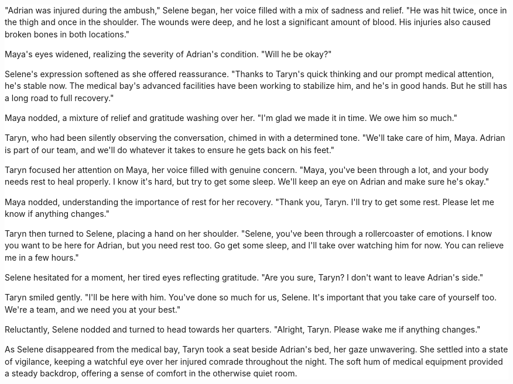 "Adrian was injured during the ambush," Selene began, her voice filled with a mix of sadness and relief. "He was hit twice, once in the thigh and once in the shoulder. The wounds were deep, and he lost a significant amount of blood. His injuries also caused broken bones in both locations."

Maya's eyes widened, realizing the severity of Adrian's condition. "Will he be okay?"

Selene's expression softened as she offered reassurance. "Thanks to Taryn's quick thinking and our prompt medical attention, he's stable now. The medical bay's advanced facilities have been working to stabilize him, and he's in good hands. But he still has a long road to full recovery."

Maya nodded, a mixture of relief and gratitude washing over her. "I'm glad we made it in time. We owe him so much."

Taryn, who had been silently observing the conversation, chimed in with a determined tone. "We'll take care of him, Maya. Adrian is part of our team, and we'll do whatever it takes to ensure he gets back on his feet."

Taryn focused her attention on Maya, her voice filled with genuine concern. "Maya, you've been through a lot, and your body needs rest to heal properly. I know it's hard, but try to get some sleep. We'll keep an eye on Adrian and make sure he's okay."

Maya nodded, understanding the importance of rest for her recovery. "Thank you, Taryn. I'll try to get some rest. Please let me know if anything changes."

Taryn then turned to Selene, placing a hand on her shoulder. "Selene, you've been through a rollercoaster of emotions. I know you want to be here for Adrian, but you need rest too. Go get some sleep, and I'll take over watching him for now. You can relieve me in a few hours."

Selene hesitated for a moment, her tired eyes reflecting gratitude. "Are you sure, Taryn? I don't want to leave Adrian's side."

Taryn smiled gently. "I'll be here with him. You've done so much for us, Selene. It's important that you take care of yourself too. We're a team, and we need you at your best."

Reluctantly, Selene nodded and turned to head towards her quarters. "Alright, Taryn. Please wake me if anything changes."

As Selene disappeared from the medical bay, Taryn took a seat beside Adrian's bed, her gaze unwavering. She settled into a state of vigilance, keeping a watchful eye over her injured comrade throughout the night. The soft hum of medical equipment provided a steady backdrop, offering a sense of comfort in the otherwise quiet room.